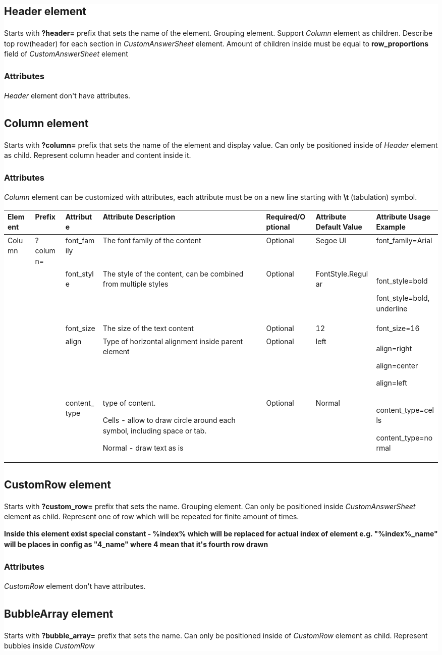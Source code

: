 ## **Header element**
Starts with **?header=** prefix that sets the name of the element.
Grouping element. Support *Column* element as children.
Describe top row(header) for each section in *CustomAnswerSheet* element.
Amount of children inside must be equal to **row_proportions** field of *CustomAnswerSheet* element

### **Attributes**
*Header* element don't have attributes.

## **Column element**
Starts with **?column=** prefix that sets the name of the element and display value.
Can only be positioned inside of *Header* element as child.
Represent column header and content inside it.

### **Attributes**
*Column* element can be customized with attributes, each attribute must be on a new line starting with **\t** (tabulation) symbol.

|**Element**|**Prefix**|**Attribute**|**Attribute Description**|**Required/Optional**|**Attribute Default Value**|**Attribute Usage Example**|
| :- | :- | :- | :- | :- | :- | :- |
|Column|?column=|font_family|The font family of the content|Optional|Segoe UI|font_family=Arial|
|||font_style|The style of the content, can be combined from multiple styles|Optional|FontStyle.Regular|<p>font_style=bold</p><p>font_style=bold, underline</p>|
|||font_size|The size of the text content|Optional|12|font_size=16|
|||align|Type of horizontal alignment inside parent element|Optional|left|<p>align=right</p><p>align=center</p><p>align=left</p>
|||content_type|type of content. <p>Cells - allow to draw circle around each symbol, including space or tab.</p><p>Normal - draw text as is</p>|Optional|Normal|<p>content_type=cells</p><p>content_type=normal</p>


## **CustomRow element**
Starts with **?custom_row=** prefix that sets the name.
Grouping element.
Can only be positioned inside *CustomAnswerSheet* element as child.
Represent one of row which will be repeated for finite amount of times.

**Inside this element exist special constant - %index% which will be replaced for actual index of element e.g. "%index%_name" will be places in config as "4_name" where 4 mean that it's fourth row drawn**

### **Attributes**
*CustomRow* element don't have attributes.

## **BubbleArray element**
Starts with **?bubble_array=** prefix that sets the name.
Can only be positioned inside of *CustomRow* element as child.
Represent bubbles inside *CustomRow*
